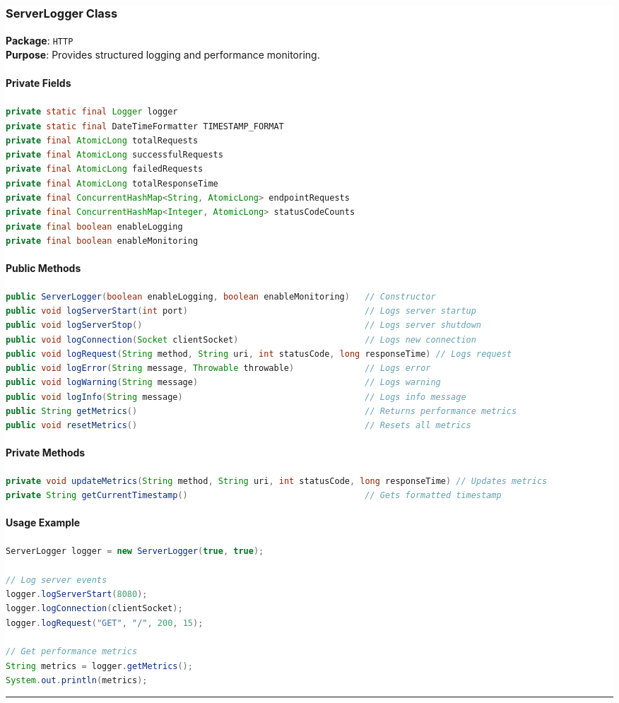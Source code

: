 ### **ServerLogger Class**

**Package**: `HTTP`  
**Purpose**: Provides structured logging and performance monitoring.

#### **Private Fields**

```java
private static final Logger logger
private static final DateTimeFormatter TIMESTAMP_FORMAT
private final AtomicLong totalRequests
private final AtomicLong successfulRequests
private final AtomicLong failedRequests
private final AtomicLong totalResponseTime
private final ConcurrentHashMap<String, AtomicLong> endpointRequests
private final ConcurrentHashMap<Integer, AtomicLong> statusCodeCounts
private final boolean enableLogging
private final boolean enableMonitoring
```

#### **Public Methods**

```java
public ServerLogger(boolean enableLogging, boolean enableMonitoring)   // Constructor
public void logServerStart(int port)                                   // Logs server startup
public void logServerStop()                                            // Logs server shutdown
public void logConnection(Socket clientSocket)                         // Logs new connection
public void logRequest(String method, String uri, int statusCode, long responseTime) // Logs request
public void logError(String message, Throwable throwable)              // Logs error
public void logWarning(String message)                                 // Logs warning
public void logInfo(String message)                                    // Logs info message
public String getMetrics()                                             // Returns performance metrics
public void resetMetrics()                                             // Resets all metrics
```

#### **Private Methods**

```java
private void updateMetrics(String method, String uri, int statusCode, long responseTime) // Updates metrics
private String getCurrentTimestamp()                                   // Gets formatted timestamp
```

#### **Usage Example**

```java
ServerLogger logger = new ServerLogger(true, true);

// Log server events
logger.logServerStart(8080);
logger.logConnection(clientSocket);
logger.logRequest("GET", "/", 200, 15);

// Get performance metrics
String metrics = logger.getMetrics();
System.out.println(metrics);
```

---